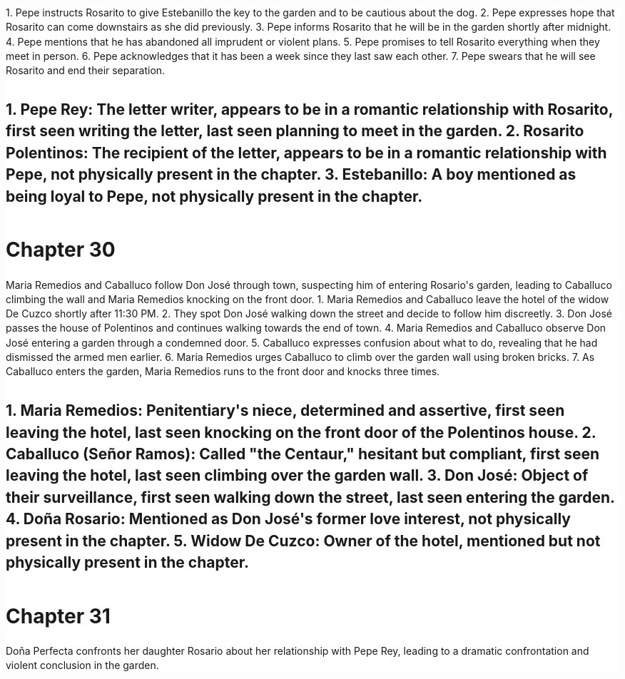 <events>
1. Pepe instructs Rosarito to give Estebanillo the key to the garden and to be cautious about the dog.
2. Pepe expresses hope that Rosarito can come downstairs as she did previously.
3. Pepe informs Rosarito that he will be in the garden shortly after midnight.
4. Pepe mentions that he has abandoned all imprudent or violent plans.
5. Pepe promises to tell Rosarito everything when they meet in person.
6. Pepe acknowledges that it has been a week since they last saw each other.
7. Pepe swears that he will see Rosarito and end their separation.
</events>

<characters>1. Pepe Rey: The letter writer, appears to be in a romantic relationship with Rosarito, first seen writing the letter, last seen planning to meet in the garden.
2. Rosarito Polentinos: The recipient of the letter, appears to be in a romantic relationship with Pepe, not physically present in the chapter.
3. Estebanillo: A boy mentioned as being loyal to Pepe, not physically present in the chapter.</characters>
----------------
# Chapter 30
<synopsis>
Maria Remedios and Caballuco follow Don José through town, suspecting him of entering Rosario's garden, leading to Caballuco climbing the wall and Maria Remedios knocking on the front door.
</synopsis>

<events>
1. Maria Remedios and Caballuco leave the hotel of the widow De Cuzco shortly after 11:30 PM.
2. They spot Don José walking down the street and decide to follow him discreetly.
3. Don José passes the house of Polentinos and continues walking towards the end of town.
4. Maria Remedios and Caballuco observe Don José entering a garden through a condemned door.
5. Caballuco expresses confusion about what to do, revealing that he had dismissed the armed men earlier.
6. Maria Remedios urges Caballuco to climb over the garden wall using broken bricks.
7. As Caballuco enters the garden, Maria Remedios runs to the front door and knocks three times.
</events>

<characters>1. Maria Remedios: Penitentiary's niece, determined and assertive, first seen leaving the hotel, last seen knocking on the front door of the Polentinos house.
2. Caballuco (Señor Ramos): Called "the Centaur," hesitant but compliant, first seen leaving the hotel, last seen climbing over the garden wall.
3. Don José: Object of their surveillance, first seen walking down the street, last seen entering the garden.
4. Doña Rosario: Mentioned as Don José's former love interest, not physically present in the chapter.
5. Widow De Cuzco: Owner of the hotel, mentioned but not physically present in the chapter.</characters>
----------------
# Chapter 31
<synopsis>
Doña Perfecta confronts her daughter Rosario about her relationship with Pepe Rey, leading to a dramatic confrontation and violent conclusion in the garden.
</synopsis>
